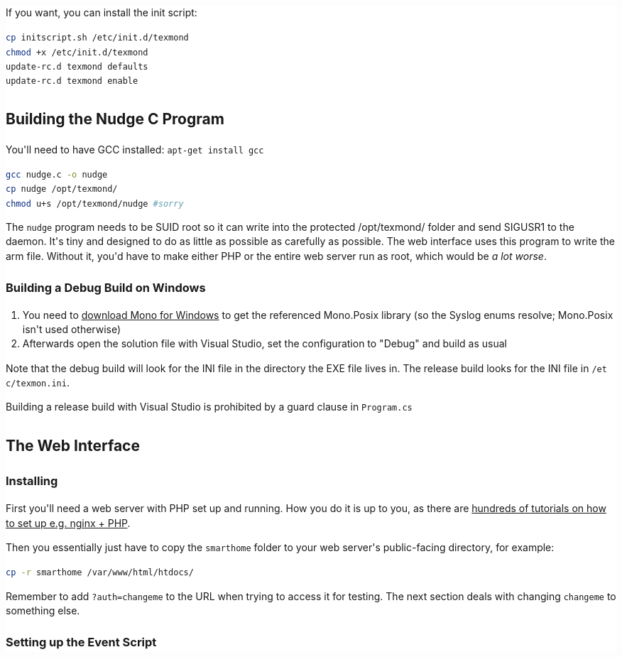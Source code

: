 If you want, you can install the init script:

```bash
cp initscript.sh /etc/init.d/texmond
chmod +x /etc/init.d/texmond
update-rc.d texmond defaults
update-rc.d texmond enable
```

## Building the Nudge C Program

You'll need to have GCC installed: `apt-get install gcc`

```bash
gcc nudge.c -o nudge
cp nudge /opt/texmond/
chmod u+s /opt/texmond/nudge #sorry
```

The `nudge` program needs to be SUID root so it can write into the protected /opt/texmond/ folder and send SIGUSR1 to the daemon. It's tiny and designed to do as little as possible as carefully as possible. The web interface uses this program to write the arm file. Without it, you'd have to make either PHP or the entire web server run as root, which would be *a lot worse*.

### Building a Debug Build on Windows

1. You need to [download Mono for Windows](https://www.mono-project.com/docs/getting-started/install/windows/) to get the referenced Mono.Posix library (so the Syslog enums resolve; Mono.Posix isn't used otherwise)
1. Afterwards open the solution file with Visual Studio, set the configuration to "Debug" and build as usual

Note that the debug build will look for the INI file in the directory the EXE file lives in. The release build looks for the INI file in `/etc/texmon.ini`.

Building a release build with Visual Studio is prohibited by a guard clause in `Program.cs`

## The Web Interface

### Installing

First you'll need a web server with PHP set up and running. How you do it is up to you, as there are [hundreds of tutorials on how to set up e.g. nginx + PHP](https://duckduckgo.com/?q=nginx+php+debian).

Then you essentially just have to copy the `smarthome` folder to your web server's public-facing directory, for example:

```bash
cp -r smarthome /var/www/html/htdocs/
```

Remember to add `?auth=changeme` to the URL when trying to access it for testing. The next section deals with changing `changeme` to something else.

### Setting up the Event Script

